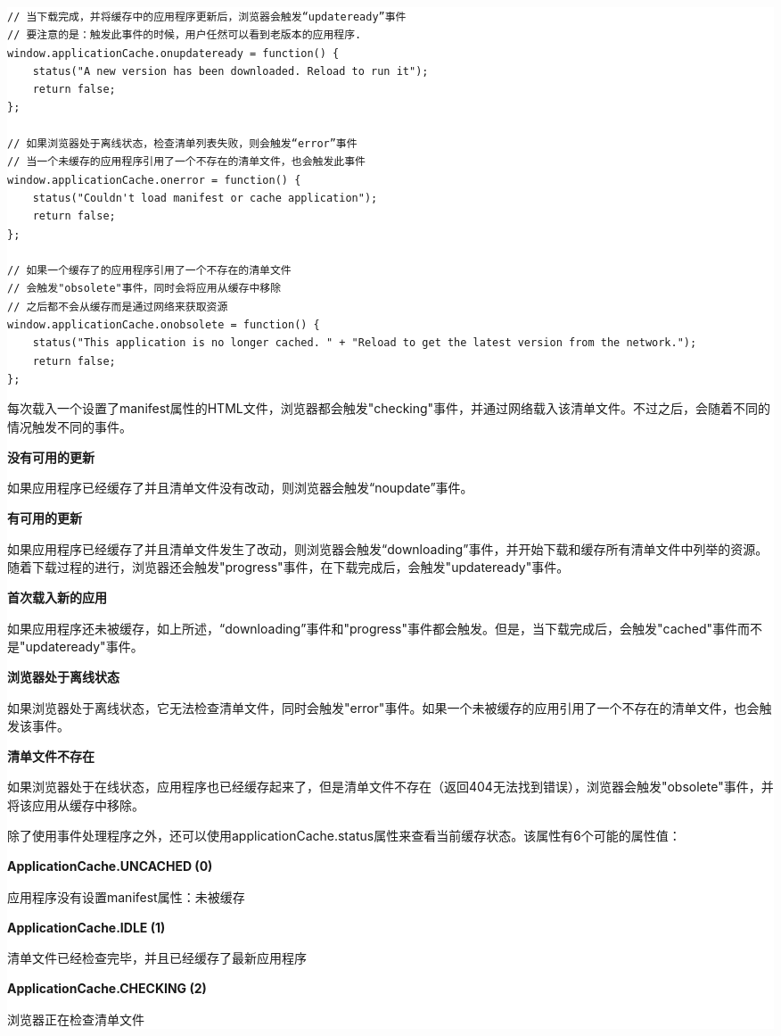 
	// 当下载完成，并将缓存中的应用程序更新后，浏览器会触发“updateready”事件
	// 要注意的是：触发此事件的时候，用户任然可以看到老版本的应用程序.
	window.applicationCache.onupdateready = function() {
		status("A new version has been downloaded. Reload to run it");
		return false;
	};

	// 如果浏览器处于离线状态，检查清单列表失败，则会触发“error”事件
	// 当一个未缓存的应用程序引用了一个不存在的清单文件，也会触发此事件
	window.applicationCache.onerror = function() {
		status("Couldn't load manifest or cache application");
		return false;
	};

	// 如果一个缓存了的应用程序引用了一个不存在的清单文件
	// 会触发"obsolete"事件，同时会将应用从缓存中移除
	// 之后都不会从缓存而是通过网络来获取资源
	window.applicationCache.onobsolete = function() {
		status("This application is no longer cached. " + "Reload to get the latest version from the network.");
		return false;
	};

每次载入一个设置了manifest属性的HTML文件，浏览器都会触发"checking"事件，并通过网络载入该清单文件。不过之后，会随着不同的情况触发不同的事件。

**没有可用的更新**

如果应用程序已经缓存了并且清单文件没有改动，则浏览器会触发“noupdate”事件。

**有可用的更新**

如果应用程序已经缓存了并且清单文件发生了改动，则浏览器会触发“downloading”事件，并开始下载和缓存所有清单文件中列举的资源。随着下载过程的进行，浏览器还会触发"progress"事件，在下载完成后，会触发"updateready"事件。

**首次载入新的应用**

如果应用程序还未被缓存，如上所述，“downloading”事件和"progress"事件都会触发。但是，当下载完成后，会触发"cached"事件而不是"updateready"事件。

**浏览器处于离线状态**

如果浏览器处于离线状态，它无法检查清单文件，同时会触发"error"事件。如果一个未被缓存的应用引用了一个不存在的清单文件，也会触发该事件。

**清单文件不存在**

如果浏览器处于在线状态，应用程序也已经缓存起来了，但是清单文件不存在（返回404无法找到错误），浏览器会触发"obsolete"事件，并将该应用从缓存中移除。

除了使用事件处理程序之外，还可以使用applicationCache.status属性来查看当前缓存状态。该属性有6个可能的属性值：

**ApplicationCache.UNCACHED (0)**

应用程序没有设置manifest属性：未被缓存

**ApplicationCache.IDLE (1)**

清单文件已经检查完毕，并且已经缓存了最新应用程序

**ApplicationCache.CHECKING (2)**

浏览器正在检查清单文件
